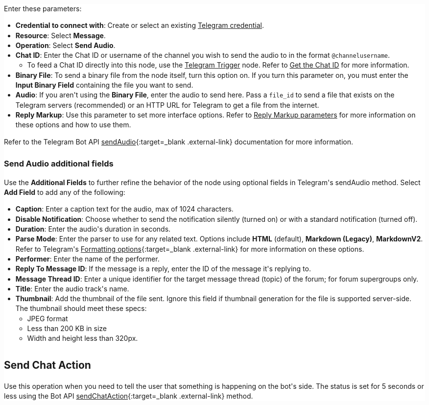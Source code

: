 Enter these parameters:

* **Credential to connect with**: Create or select an existing [Telegram credential](/integrations/builtin/credentials/telegram/).
* **Resource**: Select **Message**.
* **Operation**: Select **Send Audio**.
* **Chat ID**: Enter the Chat ID or username of the channel you wish to send the audio to in the format `@channelusername`.
    * To feed a Chat ID directly into this node, use the [Telegram Trigger](/integrations/builtin/trigger-nodes/n8n-nodes-base.telegramtrigger/) node. Refer to [Get the Chat ID](/integrations/builtin/app-nodes/n8n-nodes-base.telegram/#get-the-chat-id) for more information.
* **Binary File**: To send a binary file from the node itself, turn this option on. If you turn this parameter on, you must enter the **Input Binary Field** containing the file you want to send.
* **Audio**: If you aren't using the **Binary File**, enter the audio to send here. Pass a `file_id` to send a file that exists on the Telegram servers (recommended) or an HTTP URL for Telegram to get a file from the internet.
* **Reply Markup**: Use this parameter to set more interface options. Refer to [Reply Markup parameters](#reply-markup-parameters) for more information on these options and how to use them.

Refer to the Telegram Bot API [sendAudio](https://core.telegram.org/bots/api#sendaudio){:target=_blank .external-link} documentation for more information.

### Send Audio additional fields


Use the **Additional Fields** to further refine the behavior of the node using optional fields in Telegram's sendAudio method. Select **Add Field** to add any of the following:

* **Caption**: Enter a caption text for the audio, max of 1024 characters.
* **Disable Notification**: Choose whether to send the notification silently (turned on) or with a standard notification (turned off).
* **Duration**: Enter the audio's duration in seconds.
* **Parse Mode**: Enter the parser to use for any related text. Options include **HTML** (default), **Markdown (Legacy)**, **MarkdownV2**. Refer to Telegram's [Formatting options](https://core.telegram.org/bots/api#formatting-options){:target=_blank .external-link} for more information on these options.
* **Performer**: Enter the name of the performer.
* **Reply To Message ID**: If the message is a reply, enter the ID of the message it's replying to.
* **Message Thread ID**: Enter a unique identifier for the target message thread (topic) of the forum; for forum supergroups only.
* **Title**: Enter the audio track's name.
* **Thumbnail**: Add the thumbnail of the file sent. Ignore this field if thumbnail generation for the file is supported server-side. The thumbnail should meet these specs:
    * JPEG format
    * Less than 200 KB in size
    * Width and height less than 320px.


## Send Chat Action

Use this operation when you need to tell the user that something is happening on the bot's side. The status is set for 5 seconds or less using the Bot API [sendChatAction](https://core.telegram.org/bots/api#sendchataction){:target=_blank .external-link} method.

